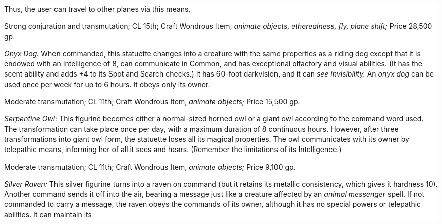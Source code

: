 Thus, the user can travel to other planes via this means.

Strong conjuration and transmutation; CL 15th; Craft Wondrous Item,
*animate objects, etherealness, fly, plane shift;* Price 28,500 gp.

*Onyx Dog:* When commanded, this statuette changes into a creature with
the same properties as a riding dog except that it is endowed with an
Intelligence of 8, can communicate in Common, and has exceptional
olfactory and visual abilities. (It has the scent ability and adds +4 to
its Spot and Search checks.) It has 60-foot darkvision, and it can *see
invisibility.* An *onyx dog* can be used once per week for up to 6
hours. It obeys only its owner.

Moderate transmutation; CL 11th; Craft Wondrous Item, *animate objects;*
Price 15,500 gp.

*Serpentine Owl:* This figurine becomes either a normal-sized horned owl
or a giant owl according to the command word used. The transformation
can take place once per day, with a maximum duration of 8 continuous
hours. However, after three transformations into giant owl form, the
statuette loses all its magical properties. The owl communicates with
its owner by telepathic means, informing her of all it sees and hears.
(Remember the limitations of its Intelligence.)

Moderate transmutation; CL 11th; Craft Wondrous Item, *animate objects;*
Price 9,100 gp.

*Silver Raven:* This silver figurine turns into a raven on command (but
it retains its metallic consistency, which gives it hardness 10).
Another command sends it off into the air, bearing a message just like a
creature affected by an *animal messenger* spell. If not commanded to
carry a message, the raven obeys the commands of its owner, although it
has no special powers or telepathic abilities. It can maintain its

